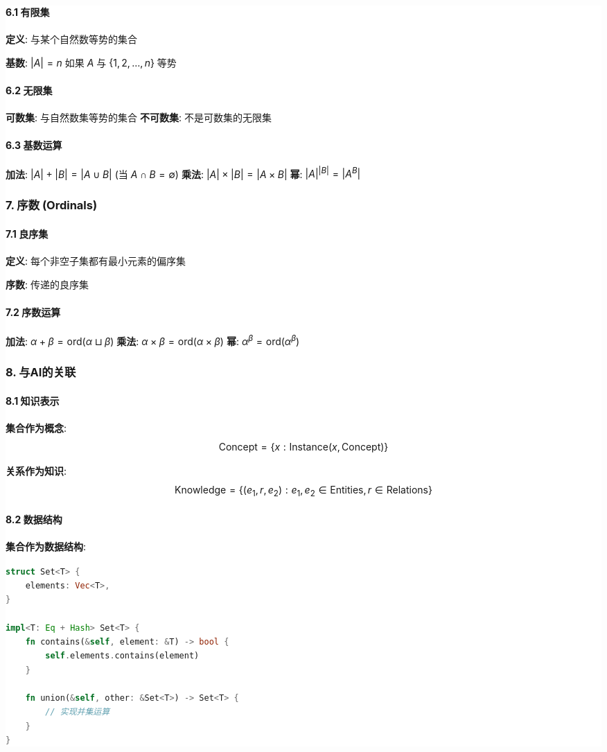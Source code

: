 #### 6.1 有限集

**定义**: 与某个自然数等势的集合

**基数**: $|A| = n$ 如果 $A$ 与 $\{1,2,\ldots,n\}$ 等势

#### 6.2 无限集

**可数集**: 与自然数集等势的集合
**不可数集**: 不是可数集的无限集

#### 6.3 基数运算

**加法**: $|A| + |B| = |A \cup B|$ (当 $A \cap B = \emptyset$)
**乘法**: $|A| \times |B| = |A \times B|$
**幂**: $|A|^{|B|} = |A^B|$

### 7. 序数 (Ordinals)

#### 7.1 良序集

**定义**: 每个非空子集都有最小元素的偏序集

**序数**: 传递的良序集

#### 7.2 序数运算

**加法**: $\alpha + \beta = \text{ord}(\alpha \sqcup \beta)$
**乘法**: $\alpha \times \beta = \text{ord}(\alpha \times \beta)$
**幂**: $\alpha^\beta = \text{ord}(\alpha^\beta)$

### 8. 与AI的关联

#### 8.1 知识表示

**集合作为概念**:
$$\text{Concept} = \{x : \text{Instance}(x, \text{Concept})\}$$

**关系作为知识**:
$$\text{Knowledge} = \{(e_1, r, e_2) : e_1, e_2 \in \text{Entities}, r \in \text{Relations}\}$$

#### 8.2 数据结构

**集合作为数据结构**:
```rust
struct Set<T> {
    elements: Vec<T>,
}

impl<T: Eq + Hash> Set<T> {
    fn contains(&self, element: &T) -> bool {
        self.elements.contains(element)
    }
    
    fn union(&self, other: &Set<T>) -> Set<T> {
        // 实现并集运算
    }
}
```
